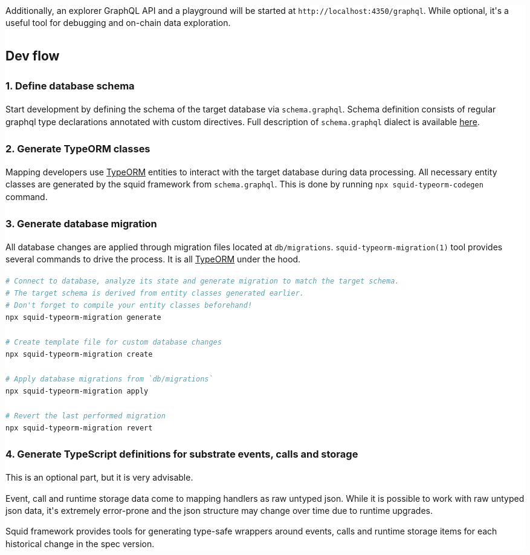 Additionally, an explorer GraphQL API and a playground will be started at `http://localhost:4350/graphql`. While optional, it's a useful tool for debugging and on-chain data exploration.

## Dev flow

### 1. Define database schema

Start development by defining the schema of the target database via `schema.graphql`.
Schema definition consists of regular graphql type declarations annotated with custom directives.
Full description of `schema.graphql` dialect is available [here](https://docs.subsquid.io/schema-spec).

### 2. Generate TypeORM classes

Mapping developers use [TypeORM](https://typeorm.io) entities
to interact with the target database during data processing. All necessary entity classes are
generated by the squid framework from `schema.graphql`. This is done by running `npx squid-typeorm-codegen`
command.

### 3. Generate database migration

All database changes are applied through migration files located at `db/migrations`.
`squid-typeorm-migration(1)` tool provides several commands to drive the process.
It is all [TypeORM](https://typeorm.io/#/migrations) under the hood.

```bash
# Connect to database, analyze its state and generate migration to match the target schema.
# The target schema is derived from entity classes generated earlier.
# Don't forget to compile your entity classes beforehand!
npx squid-typeorm-migration generate

# Create template file for custom database changes
npx squid-typeorm-migration create

# Apply database migrations from `db/migrations`
npx squid-typeorm-migration apply

# Revert the last performed migration
npx squid-typeorm-migration revert         
```

### 4. Generate TypeScript definitions for substrate events, calls and storage 

This is an optional part, but it is very advisable. 

Event, call and runtime storage data come to mapping handlers as raw untyped json. 
While it is possible to work with raw untyped json data, 
it's extremely error-prone and the json structure may change over time due to runtime upgrades.

Squid framework provides tools for generating type-safe wrappers around events, calls and runtime storage items for
each historical change in the spec version.
